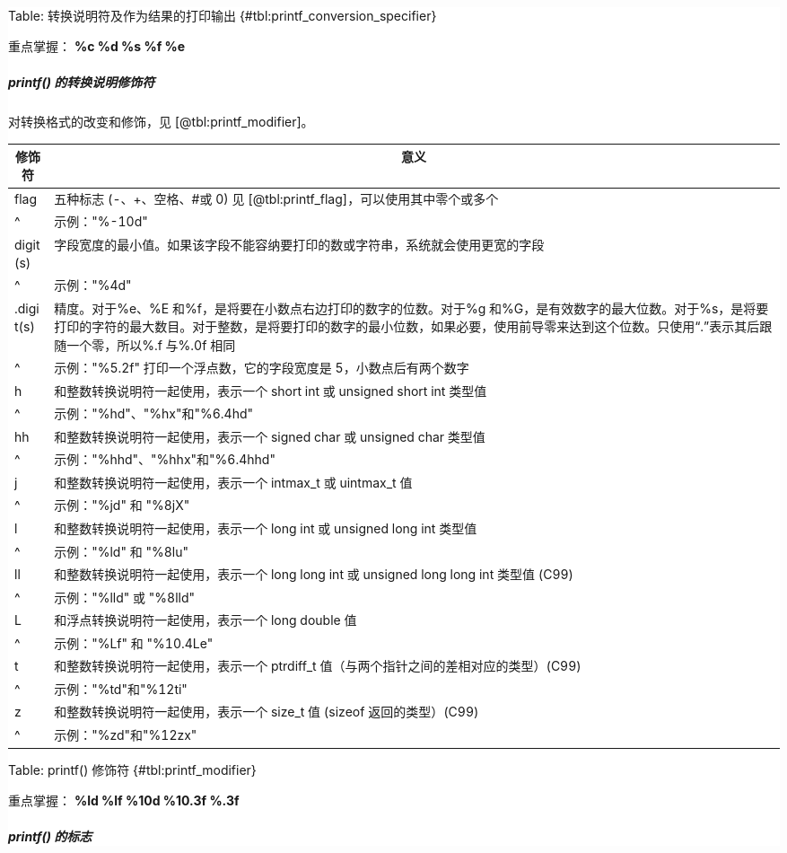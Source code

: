 Table: 转换说明符及作为结果的打印输出 {#tbl:printf_conversion_specifier}

重点掌握： **%c %d %s %f %e**

##### printf() 的转换说明修饰符

对转换格式的改变和修饰，见 [@tbl:printf_modifier]。

|修饰符 | 意义|
|---|------------------------------|
|flag       | 五种标志 (-、+、空格、#或 0) 见 [@tbl:printf_flag]，可以使用其中零个或多个
|^          | 示例："%-10d"
|digit(s)   | 字段宽度的最小值。如果该字段不能容纳要打印的数或字符串，系统就会使用更宽的字段
|^          | 示例："%4d"
|.digit(s)  | 精度。对于%e、%E 和%f，是将要在小数点右边打印的数字的位数。对于%g 和%G，是有效数字的最大位数。对于%s，是将要打印的字符的最大数目。对于整数，是将要打印的数字的最小位数，如果必要，使用前导零来达到这个位数。只使用“.”表示其后跟随一个零，所以%.f 与%.0f 相同
|^          | 示例："%5.2f" 打印一个浮点数，它的字段宽度是 5，小数点后有两个数字
|h          | 和整数转换说明符一起使用，表示一个 short int 或 unsigned short int 类型值
|^          | 示例："%hd"、"%hx"和"%6.4hd"
|hh         | 和整数转换说明符一起使用，表示一个 signed char 或 unsigned char 类型值
|^          | 示例："%hhd"、"%hhx"和"%6.4hhd"
|j          | 和整数转换说明符一起使用，表示一个 intmax_t 或 uintmax_t 值
|^          | 示例："%jd" 和 "%8jX"
|l          | 和整数转换说明符一起使用，表示一个 long int 或 unsigned long int 类型值
|^          | 示例："%ld" 和 "%8lu"
|ll         | 和整数转换说明符一起使用，表示一个 long long int 或 unsigned long long int 类型值 (C99)
|^          | 示例："%lld" 或 "%8lld"
|L          | 和浮点转换说明符一起使用，表示一个 long double 值
|^          | 示例："%Lf" 和 "%10.4Le"
|t          | 和整数转换说明符一起使用，表示一个 ptrdiff_t 值（与两个指针之间的差相对应的类型）(C99)
|^          | 示例："%td"和"%12ti"
|z          | 和整数转换说明符一起使用，表示一个 size_t 值 (sizeof 返回的类型）(C99)
|^          | 示例："%zd"和"%12zx"

Table: printf() 修饰符 {#tbl:printf_modifier}

重点掌握： **%ld %lf %10d  %10.3f %.3f**

##### printf() 的标志
